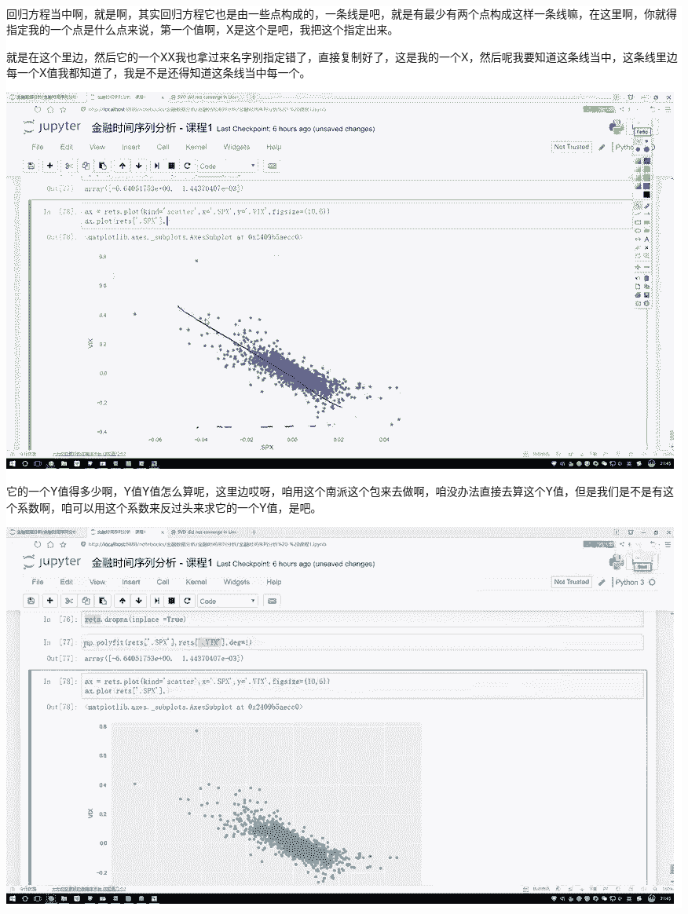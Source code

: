回归方程当中啊，就是啊，其实回归方程它也是由一些点构成的，一条线是吧，就是有最少有两个点构成这样一条线嘛，在这里啊，你就得指定我的一个点是什么点来说，第一个值啊，X是这个是吧，我把这个指定出来。

就是在这个里边，然后它的一个XX我也拿过来名字别指定错了，直接复制好了，这是我的一个X，然后呢我要知道这条线当中，这条线里边每一个X值我都知道了，我是不是还得知道这条线当中每一个。



![](img/db66ed85da670bb4d125d9fc22b93dc9_33.png)

它的一个Y值得多少啊，Y值Y值怎么算呢，这里边哎呀，咱用这个南派这个包来去做啊，咱没办法直接去算这个Y值，但是我们是不是有这个系数啊，咱可以用这个系数来反过头来求它的一个Y值，是吧。



![](img/db66ed85da670bb4d125d9fc22b93dc9_35.png)
